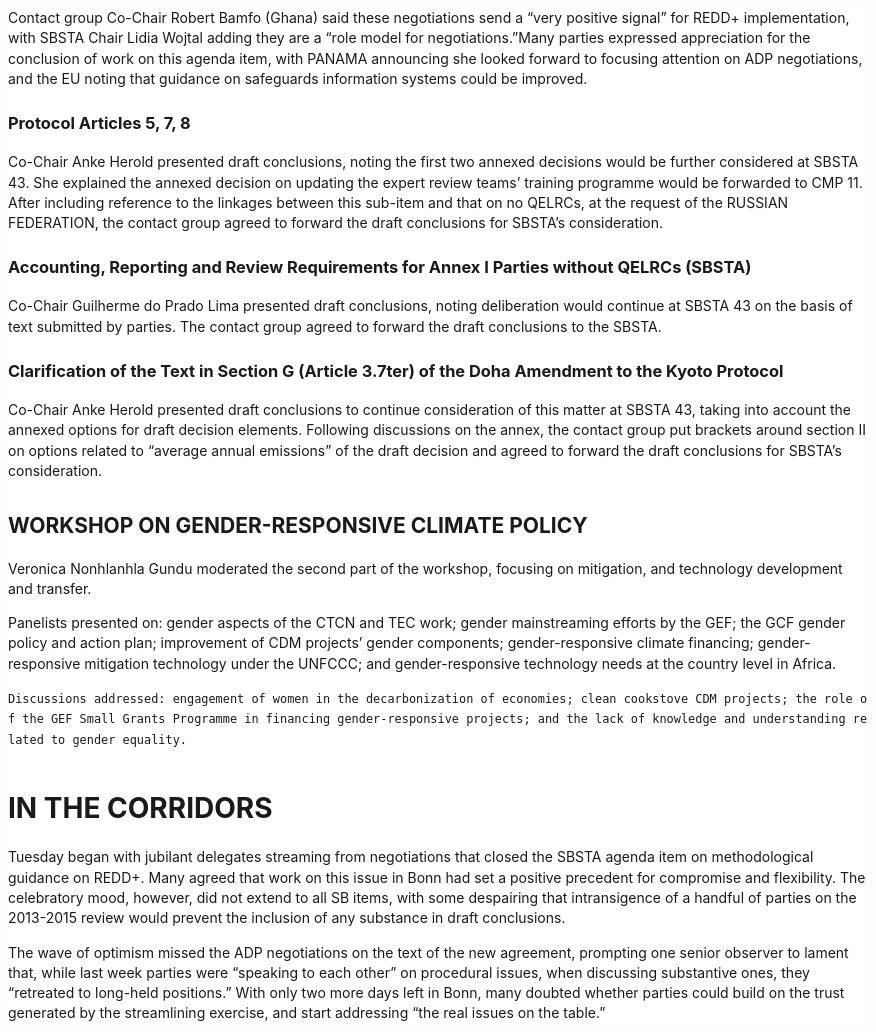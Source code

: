 Contact group Co-Chair Robert Bamfo (Ghana) said these negotiations send a “very positive signal” for REDD+ implementation, with SBSTA Chair Lidia Wojtal adding they are a “role model for negotiations.”Many parties expressed appreciation for the conclusion of work on this agenda item, with PANAMA announcing she looked forward to focusing attention on ADP negotiations, and the EU noting that guidance on safeguards information systems could be improved.

###    Protocol Articles 5, 7, 8

Co-Chair Anke Herold presented draft conclusions, noting the first two annexed decisions would be further considered at SBSTA 43. She explained the annexed decision on updating the expert review teams’ training programme would be forwarded to CMP 11. After including reference to the linkages between this sub-item and that on no QELRCs, at the request of the RUSSIAN FEDERATION, the contact group agreed to forward the draft conclusions for SBSTA’s consideration.

###    Accounting, Reporting and Review Requirements for Annex I Parties without QELRCs (SBSTA)

Co-Chair Guilherme do Prado Lima presented draft conclusions, noting deliberation would continue at SBSTA 43 on the basis of text submitted by parties. The contact group agreed to forward the draft conclusions to the SBSTA.

###    Clarification of the Text in Section G (Article 3.7ter) of the Doha Amendment to the Kyoto Protocol

Co-Chair Anke Herold presented draft conclusions to continue consideration of this matter at SBSTA 43, taking into account the annexed options for draft decision elements. Following discussions on the annex, the contact group put brackets around section II on options related to “average annual emissions” of the draft decision and agreed to forward the draft conclusions for SBSTA’s consideration.

##    WORKSHOP ON GENDER-RESPONSIVE CLIMATE POLICY

Veronica Nonhlanhla Gundu moderated the second part of the workshop, focusing on mitigation, and technology development and transfer.

Panelists presented on: gender aspects of the CTCN and TEC work; gender mainstreaming efforts by the GEF; the GCF gender policy and action plan; improvement of CDM projects’ gender components; gender-responsive climate financing; gender-responsive mitigation technology under the UNFCCC; and gender-responsive technology needs at the country level in Africa.

    Discussions addressed: engagement of women in the decarbonization of economies; clean cookstove CDM projects; the role of the GEF Small Grants Programme in financing gender-responsive projects; and the lack of knowledge and understanding related to gender equality.

#    IN THE CORRIDORS

Tuesday began with jubilant delegates streaming from negotiations that closed the SBSTA agenda item on methodological guidance on REDD+. Many agreed that work on this issue in Bonn had set a positive precedent for compromise and flexibility. The celebratory mood, however, did not extend to all SB items, with some despairing that intransigence of a handful of parties on the 2013-2015 review would prevent the inclusion of any substance in draft conclusions.

The wave of optimism missed the ADP negotiations on the text of the new agreement, prompting one senior observer to lament that, while last week parties were “speaking to each other” on procedural issues, when discussing substantive ones, they “retreated to long-held positions.” With only two more days left in Bonn, many doubted whether parties could build on the trust generated by the streamlining exercise, and start addressing “the real issues on the table.”